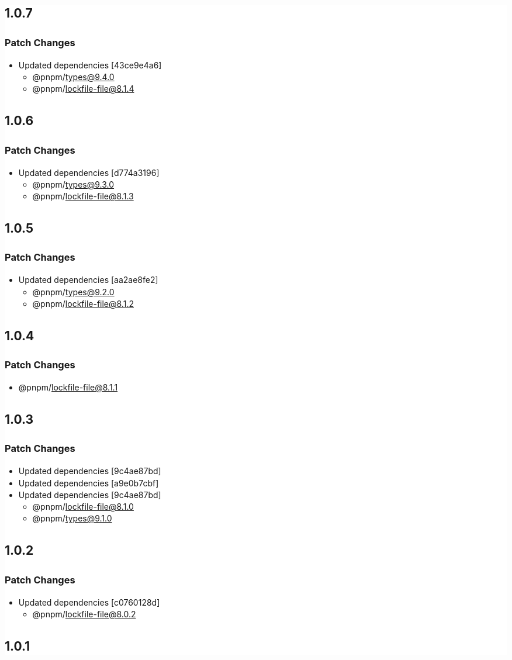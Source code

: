 ## 1.0.7

### Patch Changes

- Updated dependencies [43ce9e4a6]
  - @pnpm/types@9.4.0
  - @pnpm/lockfile-file@8.1.4

## 1.0.6

### Patch Changes

- Updated dependencies [d774a3196]
  - @pnpm/types@9.3.0
  - @pnpm/lockfile-file@8.1.3

## 1.0.5

### Patch Changes

- Updated dependencies [aa2ae8fe2]
  - @pnpm/types@9.2.0
  - @pnpm/lockfile-file@8.1.2

## 1.0.4

### Patch Changes

- @pnpm/lockfile-file@8.1.1

## 1.0.3

### Patch Changes

- Updated dependencies [9c4ae87bd]
- Updated dependencies [a9e0b7cbf]
- Updated dependencies [9c4ae87bd]
  - @pnpm/lockfile-file@8.1.0
  - @pnpm/types@9.1.0

## 1.0.2

### Patch Changes

- Updated dependencies [c0760128d]
  - @pnpm/lockfile-file@8.0.2

## 1.0.1
